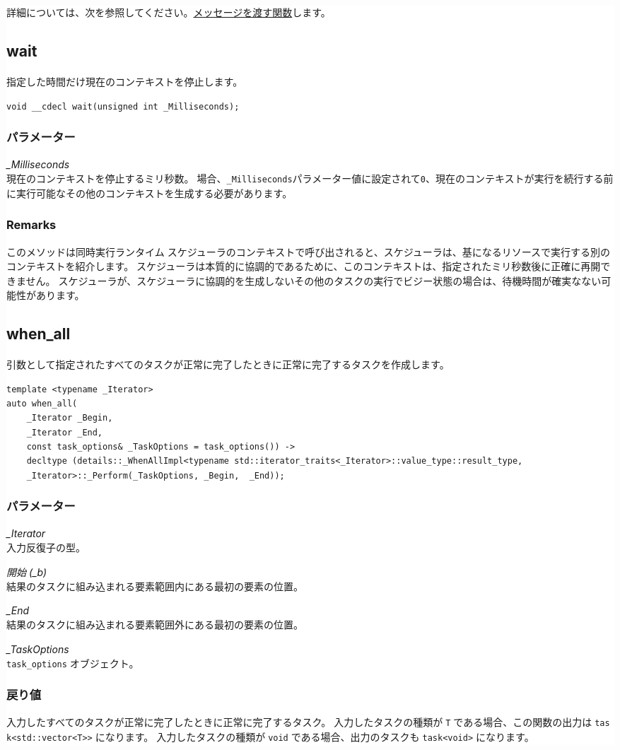 詳細については、次を参照してください。[メッセージを渡す関数](../../../parallel/concrt/message-passing-functions.md)します。

##  <a name="wait"></a>  wait

指定した時間だけ現在のコンテキストを停止します。

```
void __cdecl wait(unsigned int _Milliseconds);
```

### <a name="parameters"></a>パラメーター

*_Milliseconds*<br/>
現在のコンテキストを停止するミリ秒数。 場合、`_Milliseconds`パラメーター値に設定されて`0`、現在のコンテキストが実行を続行する前に実行可能なその他のコンテキストを生成する必要があります。

### <a name="remarks"></a>Remarks

このメソッドは同時実行ランタイム スケジューラのコンテキストで呼び出されると、スケジューラは、基になるリソースで実行する別のコンテキストを紹介します。 スケジューラは本質的に協調的であるために、このコンテキストは、指定されたミリ秒数後に正確に再開できません。 スケジューラが、スケジューラに協調的を生成しないその他のタスクの実行でビジー状態の場合は、待機時間が確実なない可能性があります。

##  <a name="when_all"></a>  when_all

引数として指定されたすべてのタスクが正常に完了したときに正常に完了するタスクを作成します。

```
template <typename _Iterator>
auto when_all(
    _Iterator _Begin,
    _Iterator _End,
    const task_options& _TaskOptions = task_options()) ->
    decltype (details::_WhenAllImpl<typename std::iterator_traits<_Iterator>::value_type::result_type,
    _Iterator>::_Perform(_TaskOptions, _Begin,  _End));
```

### <a name="parameters"></a>パラメーター

*_Iterator*<br/>
入力反復子の型。

*開始 (_b)*<br/>
結果のタスクに組み込まれる要素範囲内にある最初の要素の位置。

*_End*<br/>
結果のタスクに組み込まれる要素範囲外にある最初の要素の位置。

*_TaskOptions*<br/>
`task_options` オブジェクト。

### <a name="return-value"></a>戻り値

入力したすべてのタスクが正常に完了したときに正常に完了するタスク。 入力したタスクの種類が `T` である場合、この関数の出力は `task<std::vector<T>>` になります。 入力したタスクの種類が `void` である場合、出力のタスクも `task<void>` になります。
